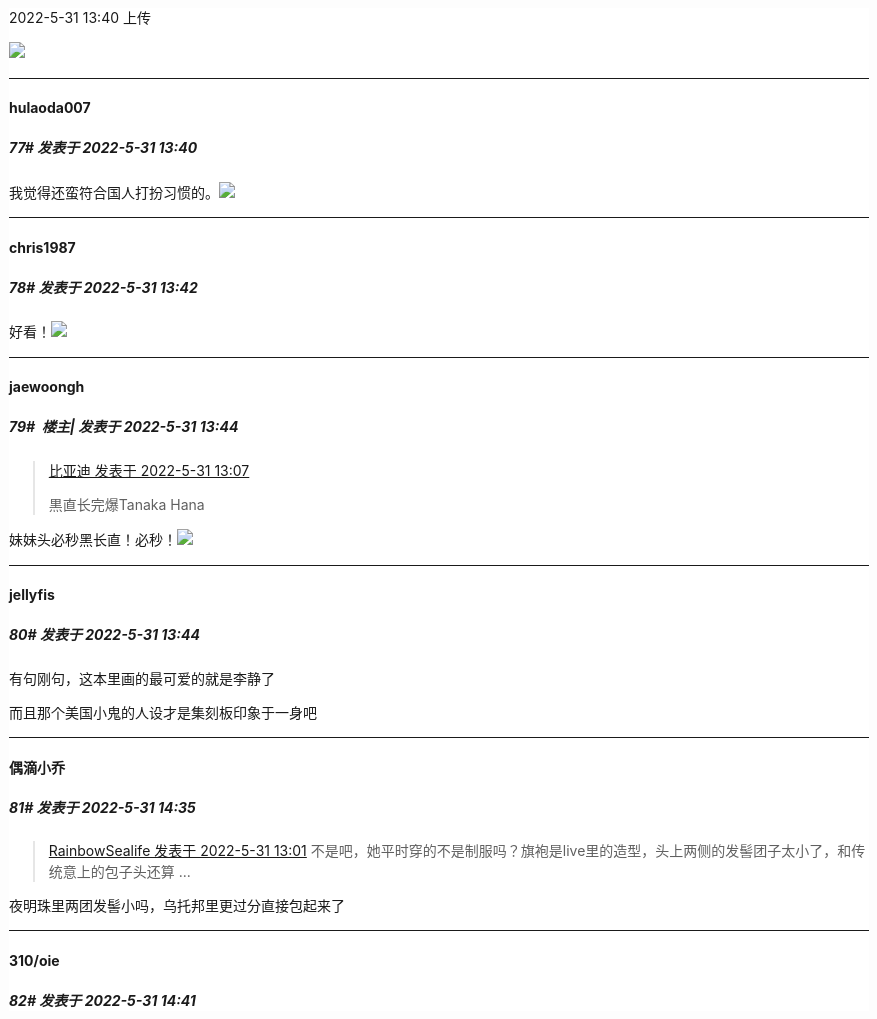 2022-5-31 13:40 上传

<img src="https://img.saraba1st.com/forum/202205/31/134012t9n9s7xepkr99l9z.png" referrerpolicy="no-referrer">

*****

####  hulaoda007  
##### 77#       发表于 2022-5-31 13:40

我觉得还蛮符合国人打扮习惯的。<img src="https://static.saraba1st.com/image/smiley/face2017/068.png" referrerpolicy="no-referrer">



*****

####  chris1987  
##### 78#       发表于 2022-5-31 13:42

好看！<img src="https://static.saraba1st.com/image/smiley/face2017/077.png" referrerpolicy="no-referrer">

*****

####  jaewoongh  
##### 79#         楼主| 发表于 2022-5-31 13:44

<blockquote><a href="httphttps://bbs.saraba1st.com/2b/forum.php?mod=redirect&amp;goto=findpost&amp;pid=56066270&amp;ptid=2072433" target="_blank">比亚迪 发表于 2022-5-31 13:07</a>

黒直长完爆Tanaka Hana</blockquote>
妹妹头必秒黑长直！必秒！<img src="https://static.saraba1st.com/image/smiley/face2017/134.png" referrerpolicy="no-referrer">

*****

####  jellyfis  
##### 80#       发表于 2022-5-31 13:44

有句刚句，这本里画的最可爱的就是李静了

而且那个美国小鬼的人设才是集刻板印象于一身吧



*****

####  偶滴小乔  
##### 81#       发表于 2022-5-31 14:35

<blockquote><a href="httphttps://bbs.saraba1st.com/2b/forum.php?mod=redirect&amp;goto=findpost&amp;pid=56066193&amp;ptid=2072433" target="_blank">RainbowSealife 发表于 2022-5-31 13:01</a>
不是吧，她平时穿的不是制服吗？旗袍是live里的造型，头上两侧的发髻团子太小了，和传统意上的包子头还算 ...</blockquote>
夜明珠里两团发髻小吗，乌托邦里更过分直接包起来了

*****

####  310/oie  
##### 82#       发表于 2022-5-31 14:41
